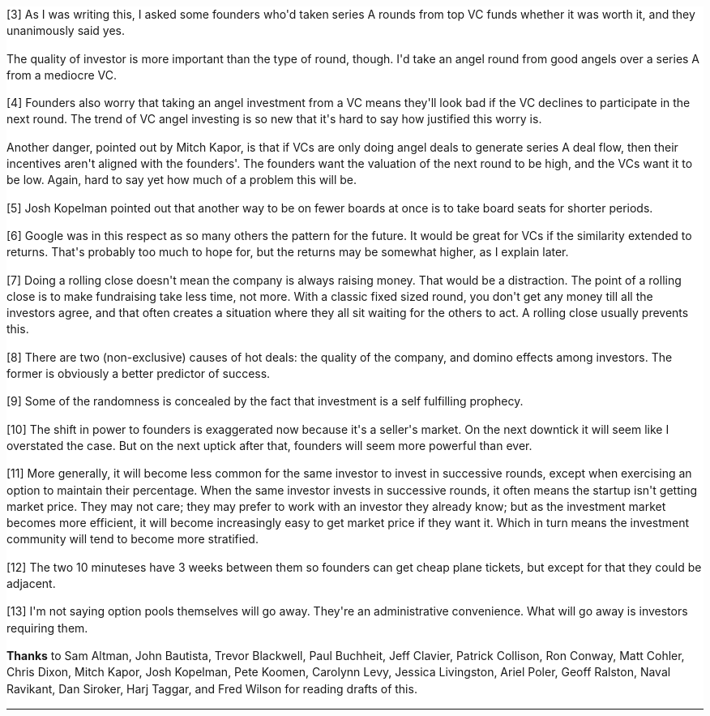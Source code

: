  [3] As I was writing this, I asked some founders who'd taken series A rounds from top VC funds whether it was worth it, and they unanimously said yes.   
  
 The quality of investor is more important than the type of round, though. I'd take an angel round from good angels over a series A from a mediocre VC.   
  
 [4] Founders also worry that taking an angel investment from a VC means they'll look bad if the VC declines to participate in the next round. The trend of VC angel investing is so new that it's hard to say how justified this worry is.   
  
 Another danger, pointed out by Mitch Kapor, is that if VCs are only doing angel deals to generate series A deal flow, then their incentives aren't aligned with the founders'. The founders want the valuation of the next round to be high, and the VCs want it to be low. Again, hard to say yet how much of a problem this will be.   
  
 [5] Josh Kopelman pointed out that another way to be on fewer boards at once is to take board seats for shorter periods.   
  
 [6] Google was in this respect as so many others the pattern for the future. It would be great for VCs if the similarity extended to returns. That's probably too much to hope for, but the returns may be somewhat higher, as I explain later.   
  
 [7] Doing a rolling close doesn't mean the company is always raising money. That would be a distraction. The point of a rolling close is to make fundraising take less time, not more. With a classic fixed sized round, you don't get any money till all the investors agree, and that often creates a situation where they all sit waiting for the others to act. A rolling close usually prevents this.   
  
 [8] There are two (non-exclusive) causes of hot deals: the quality of the company, and domino effects among investors. The former is obviously a better predictor of success.   
  
 [9] Some of the randomness is concealed by the fact that investment is a self fulfilling prophecy.   
  
 [10] The shift in power to founders is exaggerated now because it's a seller's market. On the next downtick it will seem like I overstated the case. But on the next uptick after that, founders will seem more powerful than ever.   
  
 [11] More generally, it will become less common for the same investor to invest in successive rounds, except when exercising an option to maintain their percentage. When the same investor invests in successive rounds, it often means the startup isn't getting market price. They may not care; they may prefer to work with an investor they already know; but as the investment market becomes more efficient, it will become increasingly easy to get market price if they want it. Which in turn means the investment community will tend to become more stratified.   
  
 [12] The two 10 minuteses have 3 weeks between them so founders can get cheap plane tickets, but except for that they could be adjacent.   
  
 [13] I'm not saying option pools themselves will go away. They're an administrative convenience. What will go away is investors requiring them.   
  
 
  
 
  
 **Thanks** to Sam Altman, John Bautista, Trevor Blackwell, Paul Buchheit, Jeff Clavier, Patrick Collison, Ron Conway, Matt Cohler, Chris Dixon, Mitch Kapor, Josh Kopelman, Pete Koomen, Carolynn Levy, Jessica Livingston, Ariel Poler, Geoff Ralston, Naval Ravikant, Dan Siroker, Harj Taggar, and Fred Wilson for reading drafts of this.   
  
 
  
 
  
 
  
 

 
* * *
 

 

